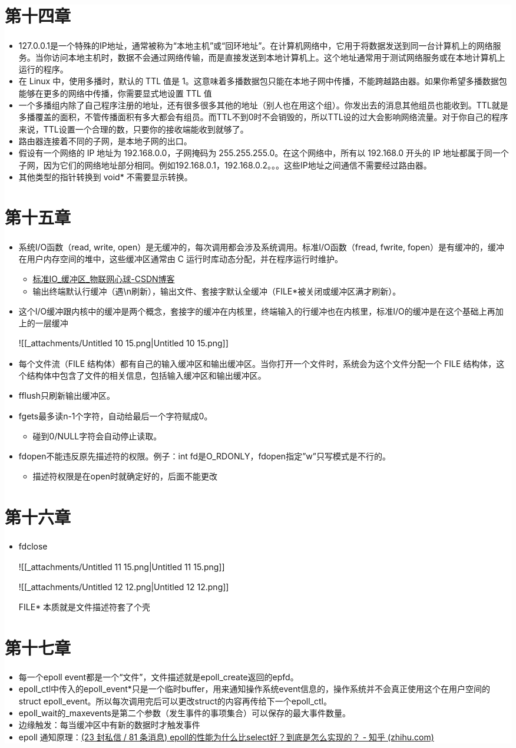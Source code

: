 # 第十四章

- 127.0.0.1是一个特殊的IP地址，通常被称为“本地主机”或“回环地址”。在计算机网络中，它用于将数据发送到同一台计算机上的网络服务。当你访问本地主机时，数据不会通过网络传输，而是直接发送到本地计算机上。这个地址通常用于测试网络服务或在本地计算机上运行的程序。
- 在 Linux 中，使用多播时，默认的 TTL 值是 1。这意味着多播数据包只能在本地子网中传播，不能跨越路由器。如果你希望多播数据包能够在更多的网络中传播，你需要显式地设置 TTL 值
- 一个多播组内除了自己程序注册的地址，还有很多很多其他的地址（别人也在用这个组）。你发出去的消息其他组员也能收到。TTL就是多播覆盖的面积，不管传播面积有多大都会有组员。而TTL不到0时不会销毁的，所以TTL设的过大会影响网络流量。对于你自己的程序来说，TTL设置一个合理的数，只要你的接收端能收到就够了。
- 路由器连接着不同的子网，是本地子网的出口。
- 假设有一个网络的 IP 地址为 192.168.0.0，子网掩码为 255.255.255.0。在这个网络中，所有以 192.168.0 开头的 IP 地址都属于同一个子网，因为它们的网络地址部分相同。例如192.168.0.1，192.168.0.2。。。这些IP地址之间通信不需要经过路由器。
- 其他类型的指针转换到 void* 不需要显示转换。

# 第十五章

- 系统I/O函数（read, write, open）是无缓冲的，每次调用都会涉及系统调用。标准I/O函数（fread, fwrite, fopen）是有缓冲的，缓冲在用户内存空间的堆中，这些缓冲区通常由 C 运行时库动态分配，并在程序运行时维护。
    - [标准IO_缓冲区_物联网心球-CSDN博客](https://blog.csdn.net/weixin_28673511/article/details/131887996)
    - 输出终端默认行缓冲（遇\n刷新），输出文件、套接字默认全缓冲（FILE*被关闭或缓冲区满才刷新）。
- 这个I/O缓冲跟内核中的缓冲是两个概念，套接字的缓冲在内核里，终端输入的行缓冲也在内核里，标准I/O的缓冲是在这个基础上再加上的一层缓冲
    
    ![[_attachments/Untitled 10 15.png|Untitled 10 15.png]]
    
- 每个文件流（FILE 结构体）都有自己的输入缓冲区和输出缓冲区。当你打开一个文件时，系统会为这个文件分配一个 FILE 结构体，这个结构体中包含了文件的相关信息，包括输入缓冲区和输出缓冲区。
- fflush只刷新输出缓冲区。
- fgets最多读n-1个字符，自动给最后一个字符赋成0。
    - 碰到0/NULL字符会自动停止读取。
- fdopen不能违反原先描述符的权限。例子：int fd是O_RDONLY，fdopen指定”w”只写模式是不行的。
    - 描述符权限是在open时就确定好的，后面不能更改

# 第十六章

- fdclose
    
    ![[_attachments/Untitled 11 15.png|Untitled 11 15.png]]
    
    ![[_attachments/Untitled 12 12.png|Untitled 12 12.png]]
    
    FILE* 本质就是文件描述符套了个壳
    

# 第十七章

- 每一个epoll event都是一个“文件”，文件描述就是epoll_create返回的epfd。
- epoll_ctl中传入的epoll_event*只是一个临时buffer，用来通知操作系统event信息的，操作系统并不会真正使用这个在用户空间的struct epoll_event。所以每次调用完后可以更改struct的内容再传给下一个epoll_ctl。
- epoll_wait的_maxevents是第二个参数（发生事件的事项集合）可以保存的最大事件数量。
- 边缘触发：每当缓冲区中有新的数据时才触发事件
- epoll 通知原理：[(23 封私信 / 81 条消息) epoll的性能为什么比select好？到底是怎么实现的？ - 知乎 (zhihu.com)](https://www.zhihu.com/question/22863976)
    